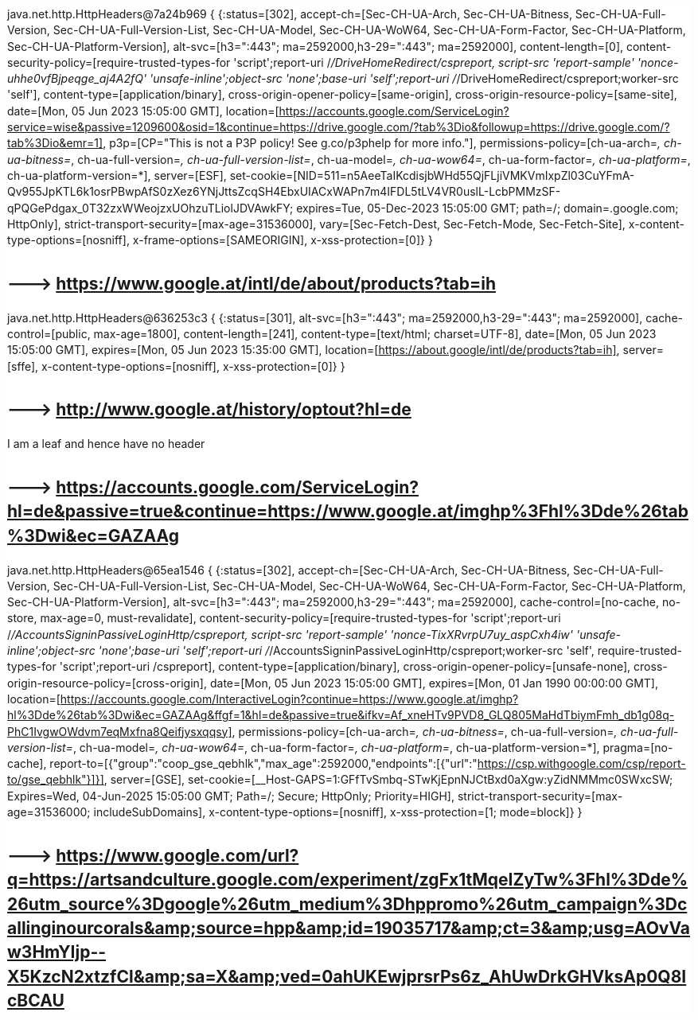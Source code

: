 java.net.http.HttpHeaders@7a24b969 { {:status=[302], accept-ch=[Sec-CH-UA-Arch, Sec-CH-UA-Bitness, Sec-CH-UA-Full-Version, Sec-CH-UA-Full-Version-List, Sec-CH-UA-Model, Sec-CH-UA-WoW64, Sec-CH-UA-Form-Factor, Sec-CH-UA-Platform, Sec-CH-UA-Platform-Version], alt-svc=[h3=":443"; ma=2592000,h3-29=":443"; ma=2592000], content-length=[0], content-security-policy=[require-trusted-types-for 'script';report-uri /_/DriveHomeRedirect/cspreport, script-src 'report-sample' 'nonce-uhhe0vfBjpeqge_aj4A2fQ' 'unsafe-inline';object-src 'none';base-uri 'self';report-uri /_/DriveHomeRedirect/cspreport;worker-src 'self'], content-type=[application/binary], cross-origin-opener-policy=[same-origin], cross-origin-resource-policy=[same-site], date=[Mon, 05 Jun 2023 15:05:00 GMT], location=[https://accounts.google.com/ServiceLogin?service=wise&passive=1209600&osid=1&continue=https://drive.google.com/?tab%3Dio&followup=https://drive.google.com/?tab%3Dio&emr=1], p3p=[CP="This is not a P3P policy! See g.co/p3phelp for more info."], permissions-policy=[ch-ua-arch=*, ch-ua-bitness=*, ch-ua-full-version=*, ch-ua-full-version-list=*, ch-ua-model=*, ch-ua-wow64=*, ch-ua-form-factor=*, ch-ua-platform=*, ch-ua-platform-version=*], server=[ESF], set-cookie=[NID=511=n5AeeTaIKcdisjbWHd55QjFLjiVMKVmIxpZl03CuYFmA-Qv955JpKTL6k1osrPBwpAfS0zXez6YNjJttsZcqSH4EbxUIACxWAPn7m4IFDL5tLV4VR0uslL-LcbPMMzSF-qPQGePdgax_0T32zxWWeojzxUOhzuTLiolJDVAwkFY; expires=Tue, 05-Dec-2023 15:05:00 GMT; path=/; domain=.google.com; HttpOnly], strict-transport-security=[max-age=31536000], vary=[Sec-Fetch-Dest, Sec-Fetch-Mode, Sec-Fetch-Site], x-content-type-options=[nosniff], x-frame-options=[SAMEORIGIN], x-xss-protection=[0]} }
## ---> **https://www.google.at/intl/de/about/products?tab=ih** <br>
java.net.http.HttpHeaders@636253c3 { {:status=[301], alt-svc=[h3=":443"; ma=2592000,h3-29=":443"; ma=2592000], cache-control=[public, max-age=1800], content-length=[241], content-type=[text/html; charset=UTF-8], date=[Mon, 05 Jun 2023 15:05:00 GMT], expires=[Mon, 05 Jun 2023 15:35:00 GMT], location=[https://about.google/intl/de/products?tab=ih], server=[sffe], x-content-type-options=[nosniff], x-xss-protection=[0]} }
## ---> **http://www.google.at/history/optout?hl=de** <br>
I am a leaf and hence have no header
## ---> **https://accounts.google.com/ServiceLogin?hl=de&passive=true&continue=https://www.google.at/imghp%3Fhl%3Dde%26tab%3Dwi&ec=GAZAAg** <br>
java.net.http.HttpHeaders@65ea1546 { {:status=[302], accept-ch=[Sec-CH-UA-Arch, Sec-CH-UA-Bitness, Sec-CH-UA-Full-Version, Sec-CH-UA-Full-Version-List, Sec-CH-UA-Model, Sec-CH-UA-WoW64, Sec-CH-UA-Form-Factor, Sec-CH-UA-Platform, Sec-CH-UA-Platform-Version], alt-svc=[h3=":443"; ma=2592000,h3-29=":443"; ma=2592000], cache-control=[no-cache, no-store, max-age=0, must-revalidate], content-security-policy=[require-trusted-types-for 'script';report-uri /_/AccountsSigninPassiveLoginHttp/cspreport, script-src 'report-sample' 'nonce-TixXRvrpU7uy_aspCxh4iw' 'unsafe-inline';object-src 'none';base-uri 'self';report-uri /_/AccountsSigninPassiveLoginHttp/cspreport;worker-src 'self', require-trusted-types-for 'script';report-uri /cspreport], content-type=[application/binary], cross-origin-opener-policy=[unsafe-none], cross-origin-resource-policy=[cross-origin], date=[Mon, 05 Jun 2023 15:05:00 GMT], expires=[Mon, 01 Jan 1990 00:00:00 GMT], location=[https://accounts.google.com/InteractiveLogin?continue=https://www.google.at/imghp?hl%3Dde%26tab%3Dwi&ec=GAZAAg&ffgf=1&hl=de&passive=true&ifkv=Af_xneHTv9PVD8_GLQ805MaHdTbiymFmh_db1g08q-PhC1IvgwOWdvm7eqMxfna8Qeifjysxqqsy], permissions-policy=[ch-ua-arch=*, ch-ua-bitness=*, ch-ua-full-version=*, ch-ua-full-version-list=*, ch-ua-model=*, ch-ua-wow64=*, ch-ua-form-factor=*, ch-ua-platform=*, ch-ua-platform-version=*], pragma=[no-cache], report-to=[{"group":"coop_gse_qebhlk","max_age":2592000,"endpoints":[{"url":"https://csp.withgoogle.com/csp/report-to/gse_qebhlk"}]}], server=[GSE], set-cookie=[__Host-GAPS=1:GFfTvSmbq-STwKjEpnNJCtBxd0aXgw:yZidNMMmc0SWxcSW; Expires=Wed, 04-Jun-2025 15:05:00 GMT; Path=/; Secure; HttpOnly; Priority=HIGH], strict-transport-security=[max-age=31536000; includeSubDomains], x-content-type-options=[nosniff], x-xss-protection=[1; mode=block]} }
## ---> **https://www.google.com/url?q=https://artsandculture.google.com/experiment/zgFx1tMqeIZyTw%3Fhl%3Dde%26utm_source%3Dgoogle%26utm_medium%3Dhppromo%26utm_campaign%3Dcallinginourcorals&amp;source=hpp&amp;id=19035717&amp;ct=3&amp;usg=AOvVaw3HmYIjp--X5KzcN2xtzfCl&amp;sa=X&amp;ved=0ahUKEwjprsrPs6z_AhUwDrkGHVksAp0Q8IcBCAU** <br>